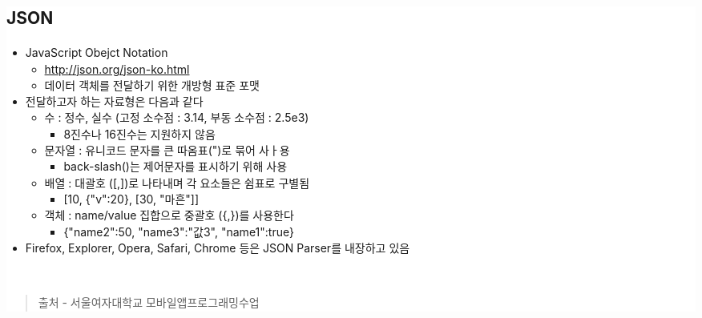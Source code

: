 ## JSON
- JavaScript Obejct Notation
  - http://json.org/json-ko.html
  - 데이터 객체를 전달하기 위한 개방형 표준 포맷
- 전달하고자 하는 자료형은 다음과 같다
  - 수 : 정수, 실수 (고정 소수점 : 3.14, 부동 소수점 : 2.5e3)
    - 8진수나 16진수는 지원하지 않음
  - 문자열 : 유니코드 문자를 큰 따옴표(")로 묶어 사ㅏ용
    - back-slash(\)는 제어문자를 표시하기 위해 사용
  - 배열 : 대괄호 (\[,])로 나타내며 각 요소들은 쉼표로 구별됨
    - \[10, {"v":20}, \[30, "마흔"]]
  - 객체 : name/value 집합으로 중괄호 ({,})를 사용한다
    - {"name2":50, "name3":"값3", "name1":true}
 - Firefox, Explorer, Opera, Safari, Chrome 등은 JSON Parser를 내장하고 있음      
</br>

> 출처 - 서울여자대학교 모바일앱프로그래밍수업
